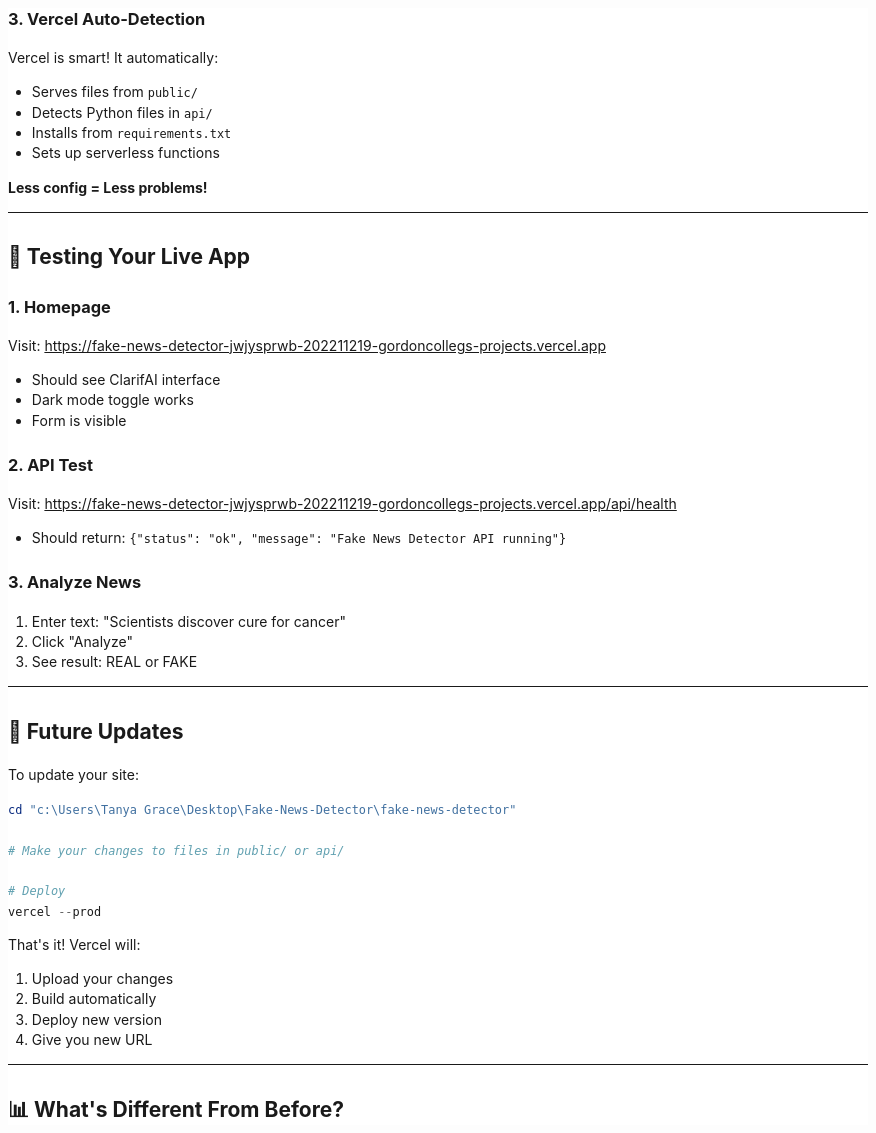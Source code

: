 ### 3. Vercel Auto-Detection
Vercel is smart! It automatically:
- Serves files from `public/`
- Detects Python files in `api/`
- Installs from `requirements.txt`
- Sets up serverless functions

**Less config = Less problems!**

---

## 🚀 Testing Your Live App

### 1. Homepage
Visit: https://fake-news-detector-jwjysprwb-202211219-gordoncollegs-projects.vercel.app
- Should see ClarifAI interface
- Dark mode toggle works
- Form is visible

### 2. API Test
Visit: https://fake-news-detector-jwjysprwb-202211219-gordoncollegs-projects.vercel.app/api/health
- Should return: `{"status": "ok", "message": "Fake News Detector API running"}`

### 3. Analyze News
1. Enter text: "Scientists discover cure for cancer"
2. Click "Analyze"
3. See result: REAL or FAKE

---

## 🔄 Future Updates

To update your site:

```powershell
cd "c:\Users\Tanya Grace\Desktop\Fake-News-Detector\fake-news-detector"

# Make your changes to files in public/ or api/

# Deploy
vercel --prod
```

That's it! Vercel will:
1. Upload your changes
2. Build automatically
3. Deploy new version
4. Give you new URL

---

## 📊 What's Different From Before?
